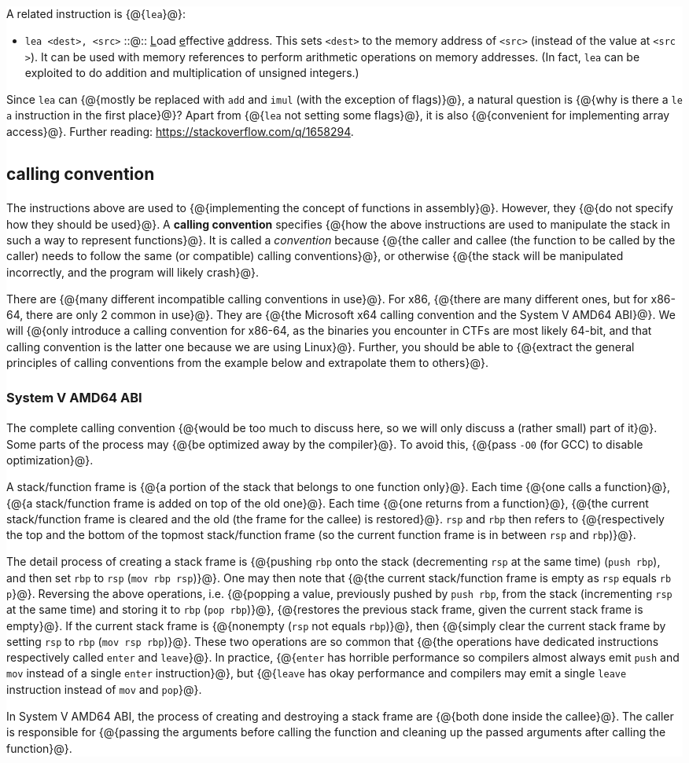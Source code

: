 A related instruction is {@{`lea`}@}: 

- `lea <dest>, <src>` ::@:: <u>L</u>oad <u>e</u>ffective <u>a</u>ddress. This sets `<dest>` to the memory address of `<src>` (instead of the value at `<src>`). It can be used with memory references to perform arithmetic operations on memory addresses. (In fact, `lea` can be exploited to do addition and multiplication of unsigned integers.) 

Since `lea` can {@{mostly be replaced with `add` and `imul` (with the exception of flags)}@}, a natural question is {@{why is there a `lea` instruction in the first place}@}? Apart from {@{`lea` not setting some flags}@}, it is also {@{convenient for implementing array access}@}. Further reading: <https://stackoverflow.com/q/1658294>. 

## calling convention

The instructions above are used to {@{implementing the concept of functions in assembly}@}. However, they {@{do not specify how they should be used}@}. A __calling convention__ specifies {@{how the above instructions are used to manipulate the stack in such a way to represent functions}@}. It is called a _convention_ because {@{the caller and callee (the function to be called by the caller) needs to follow the same (or compatible) calling conventions}@}, or otherwise {@{the stack will be manipulated incorrectly, and the program will likely crash}@}. 

There are {@{many different incompatible calling conventions in use}@}. For x86, {@{there are many different ones, but for x86-64, there are only 2 common in use}@}. They are {@{the Microsoft x64 calling convention and the System V AMD64 ABI}@}. We will {@{only introduce a calling convention for x86-64, as the binaries you encounter in CTFs are most likely 64-bit, and that calling convention is the latter one because we are using Linux}@}. Further, you should be able to {@{extract the general principles of calling conventions from the example below and extrapolate them to others}@}. 

### System V AMD64 ABI

The complete calling convention {@{would be too much to discuss here, so we will only discuss a (rather small) part of it}@}. Some parts of the process may {@{be optimized away by the compiler}@}. To avoid this, {@{pass `-O0` (for GCC) to disable optimization}@}. 

A stack/function frame is {@{a portion of the stack that belongs to one function only}@}. Each time {@{one calls a function}@}, {@{a stack/function frame is added on top of the old one}@}. Each time {@{one returns from a function}@}, {@{the current stack/function frame is cleared and the old (the frame for the callee) is restored}@}. `rsp` and `rbp` then refers to {@{respectively the top and the bottom of the topmost stack/function frame (so the current function frame is in between `rsp` and `rbp`)}@}. 

The detail process of creating a stack frame is {@{pushing `rbp` onto the stack (decrementing `rsp` at the same time) (`push rbp`), and then set `rbp` to `rsp` (`mov rbp rsp`)}@}. One may then note that {@{the current stack/function frame is empty as `rsp` equals `rbp`}@}. Reversing the above operations, i.e. {@{popping a value, previously pushed by `push rbp`, from the stack (incrementing `rsp` at the same time) and storing it to `rbp` (`pop rbp`)}@}, {@{restores the previous stack frame, given the current stack frame is empty}@}. If the current stack frame is {@{nonempty (`rsp` not equals `rbp`)}@}, then {@{simply clear the current stack frame by setting `rsp` to `rbp` (`mov rsp rbp`)}@}. These two operations are so common that {@{the operations have dedicated instructions respectively called `enter` and `leave`}@}. In practice, {@{`enter` has horrible performance so compilers almost always emit `push` and `mov` instead of a single `enter` instruction}@}, but {@{`leave` has okay performance and compilers may emit a single `leave` instruction instead of `mov` and `pop`}@}. 

In System V AMD64 ABI, the process of creating and destroying a stack frame are {@{both done inside the callee}@}. The caller is responsible for {@{passing the arguments before calling the function and cleaning up the passed arguments after calling the function}@}. 
